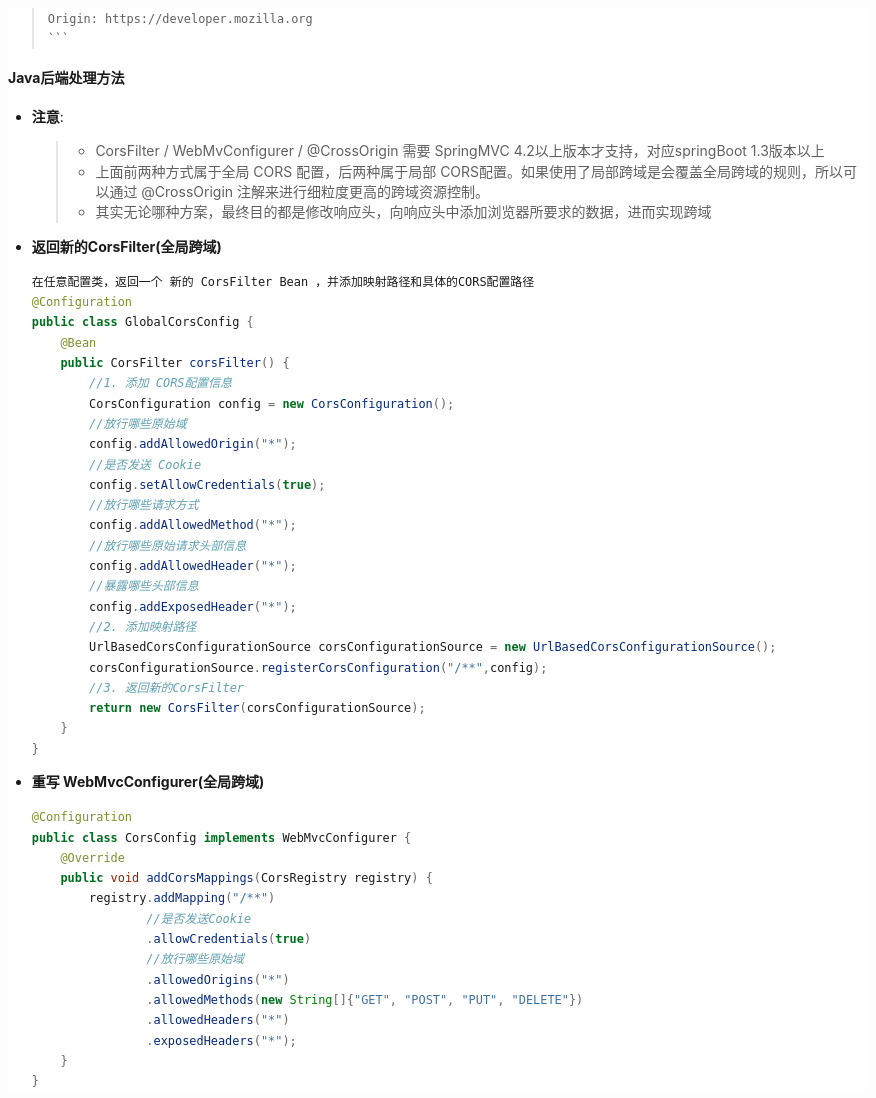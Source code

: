   >     Origin: https://developer.mozilla.org
  >     ```

#### Java后端处理方法

* **注意**:

  > - CorsFilter / WebMvConfigurer / @CrossOrigin 需要 SpringMVC 4.2以上版本才支持，对应springBoot 1.3版本以上
  > - 上面前两种方式属于全局 CORS 配置，后两种属于局部 CORS配置。如果使用了局部跨域是会覆盖全局跨域的规则，所以可以通过 @CrossOrigin 注解来进行细粒度更高的跨域资源控制。
  > - 其实无论哪种方案，最终目的都是修改响应头，向响应头中添加浏览器所要求的数据，进而实现跨域

* **返回新的CorsFilter(全局跨域)**

  ```java
  在任意配置类，返回一个 新的 CorsFilter Bean ，并添加映射路径和具体的CORS配置路径
  @Configuration
  public class GlobalCorsConfig {
      @Bean
      public CorsFilter corsFilter() {
          //1. 添加 CORS配置信息
          CorsConfiguration config = new CorsConfiguration();
          //放行哪些原始域
          config.addAllowedOrigin("*");
          //是否发送 Cookie
          config.setAllowCredentials(true);
          //放行哪些请求方式
          config.addAllowedMethod("*");
          //放行哪些原始请求头部信息
          config.addAllowedHeader("*");
          //暴露哪些头部信息
          config.addExposedHeader("*");
          //2. 添加映射路径
          UrlBasedCorsConfigurationSource corsConfigurationSource = new UrlBasedCorsConfigurationSource();
          corsConfigurationSource.registerCorsConfiguration("/**",config);
          //3. 返回新的CorsFilter
          return new CorsFilter(corsConfigurationSource);
      }
  }
  ```

* **重写 WebMvcConfigurer(全局跨域)**

  ```java
  @Configuration
  public class CorsConfig implements WebMvcConfigurer {
      @Override
      public void addCorsMappings(CorsRegistry registry) {
          registry.addMapping("/**")
                  //是否发送Cookie
                  .allowCredentials(true)
                  //放行哪些原始域
                  .allowedOrigins("*")
                  .allowedMethods(new String[]{"GET", "POST", "PUT", "DELETE"})
                  .allowedHeaders("*")
                  .exposedHeaders("*");
      }
  }
  ```
